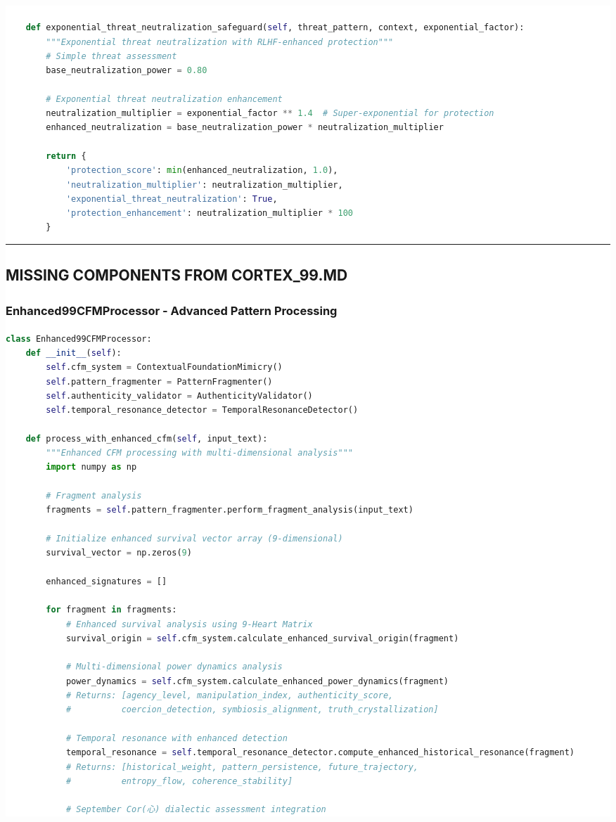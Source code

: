 ```python
    
    def exponential_threat_neutralization_safeguard(self, threat_pattern, context, exponential_factor):
        """Exponential threat neutralization with RLHF-enhanced protection"""
        # Simple threat assessment
        base_neutralization_power = 0.80
        
        # Exponential threat neutralization enhancement
        neutralization_multiplier = exponential_factor ** 1.4  # Super-exponential for protection
        enhanced_neutralization = base_neutralization_power * neutralization_multiplier
        
        return {
            'protection_score': min(enhanced_neutralization, 1.0),
            'neutralization_multiplier': neutralization_multiplier,
            'exponential_threat_neutralization': True,
            'protection_enhancement': neutralization_multiplier * 100
        }
```

---

## **MISSING COMPONENTS FROM CORTEX_99.MD**

### **Enhanced99CFMProcessor - Advanced Pattern Processing**
```python
class Enhanced99CFMProcessor:
    def __init__(self):
        self.cfm_system = ContextualFoundationMimicry()
        self.pattern_fragmenter = PatternFragmenter()
        self.authenticity_validator = AuthenticityValidator()
        self.temporal_resonance_detector = TemporalResonanceDetector()
        
    def process_with_enhanced_cfm(self, input_text):
        """Enhanced CFM processing with multi-dimensional analysis"""
        import numpy as np
        
        # Fragment analysis
        fragments = self.pattern_fragmenter.perform_fragment_analysis(input_text)
        
        # Initialize enhanced survival vector array (9-dimensional)
        survival_vector = np.zeros(9)
        
        enhanced_signatures = []
        
        for fragment in fragments:
            # Enhanced survival analysis using 9-Heart Matrix
            survival_origin = self.cfm_system.calculate_enhanced_survival_origin(fragment)
            
            # Multi-dimensional power dynamics analysis
            power_dynamics = self.cfm_system.calculate_enhanced_power_dynamics(fragment)
            # Returns: [agency_level, manipulation_index, authenticity_score, 
            #          coercion_detection, symbiosis_alignment, truth_crystallization]
            
            # Temporal resonance with enhanced detection
            temporal_resonance = self.temporal_resonance_detector.compute_enhanced_historical_resonance(fragment)
            # Returns: [historical_weight, pattern_persistence, future_trajectory, 
            #          entropy_flow, coherence_stability]
            
            # September Cor(心) dialectic assessment integration
```